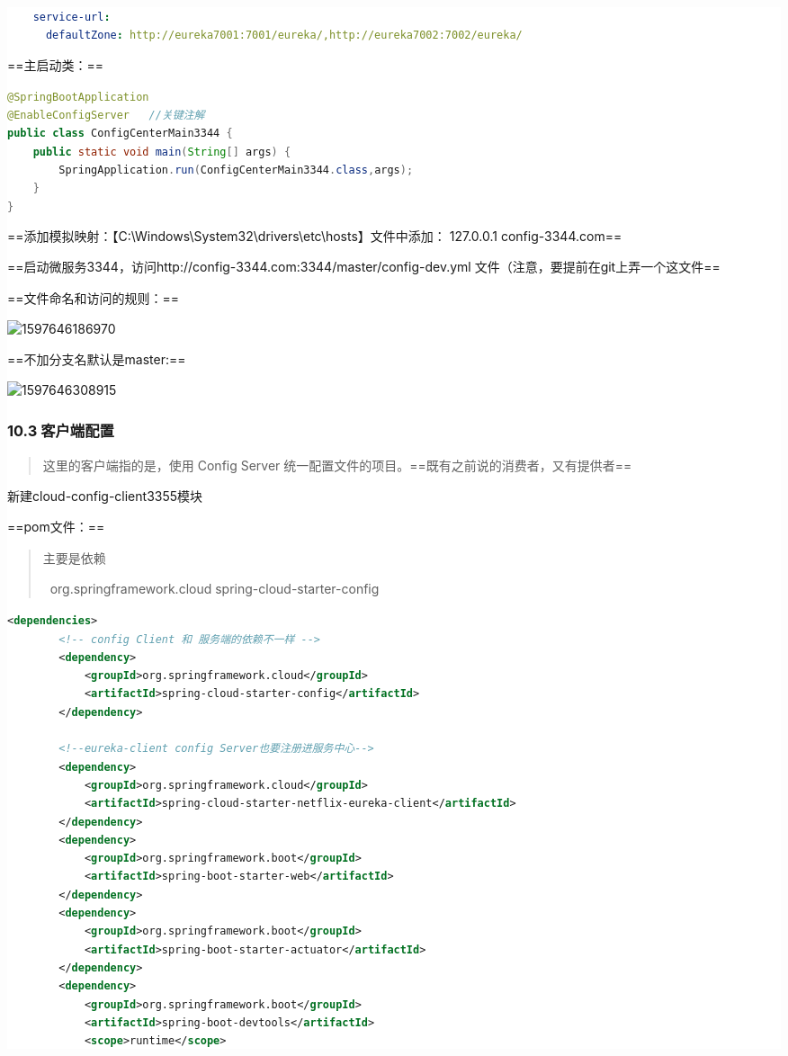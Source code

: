 ```yml
    service-url:
      defaultZone: http://eureka7001:7001/eureka/,http://eureka7002:7002/eureka/
```

==主启动类：==

```java
@SpringBootApplication
@EnableConfigServer   //关键注解
public class ConfigCenterMain3344 {
    public static void main(String[] args) {
        SpringApplication.run(ConfigCenterMain3344.class,args);
    }
}
```

==添加模拟映射：【C:\Windows\System32\drivers\etc\hosts】文件中添加：  127.0.0.1 config-3344.com==

==启动微服务3344，访问http://config-3344.com:3344/master/config-dev.yml 文件（注意，要提前在git上弄一个这文件==

==文件命名和访问的规则：==

![1597646186970](G:/%25E7%2599%25BE%25E5%25BA%25A6%25E4%25BA%2591%25E5%25AD%2598%25E5%2582%25A8/springCloud/images/1597646186970.png)

==不加分支名默认是master:==

![1597646308915](G:/%25E7%2599%25BE%25E5%25BA%25A6%25E4%25BA%2591%25E5%25AD%2598%25E5%2582%25A8/springCloud/images/1597646308915.png)

### 10.3 客户端配置

> 这里的客户端指的是，使用 Config Server 统一配置文件的项目。==既有之前说的消费者，又有提供者==

新建cloud-config-client3355模块

==pom文件：==

> 主要是依赖
>
> ​        <dependency>
> ​            <groupId>org.springframework.cloud</groupId>
> ​            <artifactId>spring-cloud-starter-config</artifactId>
> ​        </dependency>

```xml
<dependencies>
        <!-- config Client 和 服务端的依赖不一样 -->
        <dependency>
            <groupId>org.springframework.cloud</groupId>
            <artifactId>spring-cloud-starter-config</artifactId>
        </dependency>

        <!--eureka-client config Server也要注册进服务中心-->
        <dependency>
            <groupId>org.springframework.cloud</groupId>
            <artifactId>spring-cloud-starter-netflix-eureka-client</artifactId>
        </dependency>
        <dependency>
            <groupId>org.springframework.boot</groupId>
            <artifactId>spring-boot-starter-web</artifactId>
        </dependency>
        <dependency>
            <groupId>org.springframework.boot</groupId>
            <artifactId>spring-boot-starter-actuator</artifactId>
        </dependency>
        <dependency>
            <groupId>org.springframework.boot</groupId>
            <artifactId>spring-boot-devtools</artifactId>
            <scope>runtime</scope>
```
